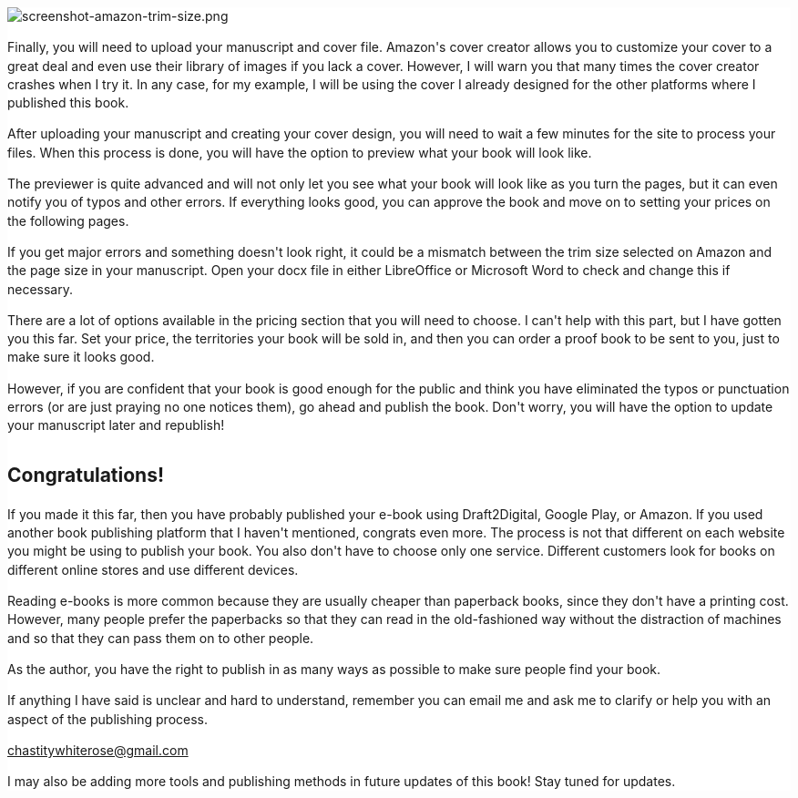 ![screenshot-amazon-trim-size.png](https://chastitywhiterose.com/wp-content/uploads/2025/07/screenshot-amazon-trim-size.png)

Finally, you will need to upload your manuscript and cover file. Amazon's cover creator allows you to customize your cover to a great deal and even use their library of images if you lack a cover. However, I will warn you that many times the cover creator crashes when I try it. In any case, for my example, I will be using the cover I already designed for the other platforms where I published this book.

After uploading your manuscript and creating your cover design, you will need to wait a few minutes for the site to process your files. When this process is done, you will have the option to preview what your book will look like.

The previewer is quite advanced and will not only let you see what your book will look like as you turn the pages, but it can even notify you of typos and other errors. If everything looks good, you can approve the book and move on to setting your prices on the following pages.

If you get major errors and something doesn't look right, it could be a mismatch between the trim size selected on Amazon and the page size in your manuscript. Open your docx file in either LibreOffice or Microsoft Word to check and change this if necessary.

There are a lot of options available in the pricing section that you will need to choose. I can't help with this part, but I have gotten you this far. Set your price, the territories your book will be sold in, and then you can order a proof book to be sent to you, just to make sure it looks good.

However, if you are confident that your book is good enough for the public and think you have eliminated the typos or punctuation errors (or are just praying no one notices them), go ahead and publish the book. Don't worry, you will have the option to update your manuscript later and republish!

## Congratulations!

If you made it this far, then you have probably published your e-book using Draft2Digital, Google Play, or Amazon. If you used another book publishing platform that I haven't mentioned, congrats even more. The process is not that different on each website you might be using to publish your book. You also don't have to choose only one service. Different customers look for books on different online stores and use different devices.

Reading e-books is more common because they are usually cheaper than paperback books, since they don't have a printing cost. However, many people prefer the paperbacks so that they can read in the old-fashioned way without the distraction of machines and so that they can pass them on to other people.

As the author, you have the right to publish in as many ways as possible to make sure people find your book.

If anything I have said is unclear and hard to understand, remember you can email me and ask me to clarify or help you with an aspect of the publishing process.

[chastitywhiterose@gmail.com](mailto:chastitywhiterose@gmail.com)

I may also be adding more tools and publishing methods in future updates of this book! Stay tuned for updates.
